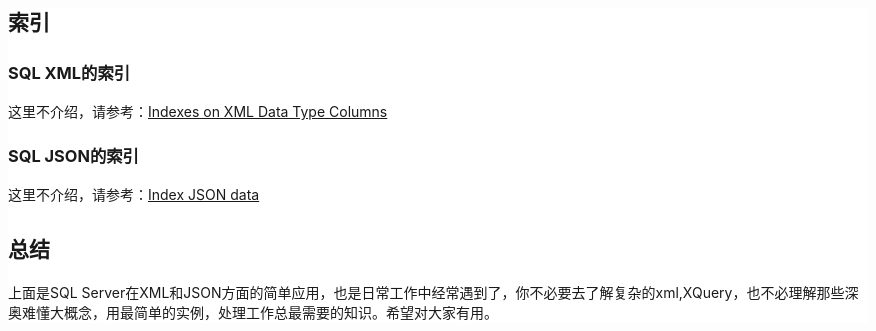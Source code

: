 ## 索引

### SQL XML的索引

这里不介绍，请参考：[Indexes on XML Data Type Columns][9]  

### SQL JSON的索引

这里不介绍，请参考：[Index JSON data][10]  

## 总结

上面是SQL Server在XML和JSON方面的简单应用，也是日常工作中经常遇到了，你不必要去了解复杂的xml,XQuery，也不必理解那些深奥难懂大概念，用最简单的实例，处理工作总最需要的知识。希望对大家有用。  


[2]: http://www.cnblogs.com/SanMaoSpace/p/3139186.html
[3]: 
[4]: 
[5]: 
[6]: 
[7]: 
[8]: 
[9]: https://technet.microsoft.com/en-us/library/ms191497(v=sql.105).aspx
[10]: https://msdn.microsoft.com/en-us/library/mt612798.aspx
[0]: http://img1.tbcdn.cn/L1/461/1/a341f38d676a60b334a13f79d95eaf7a24b621ba
[1]: http://img1.tbcdn.cn/L1/461/1/a341f38d676a60b334a13f79d95eaf7a24b621ba